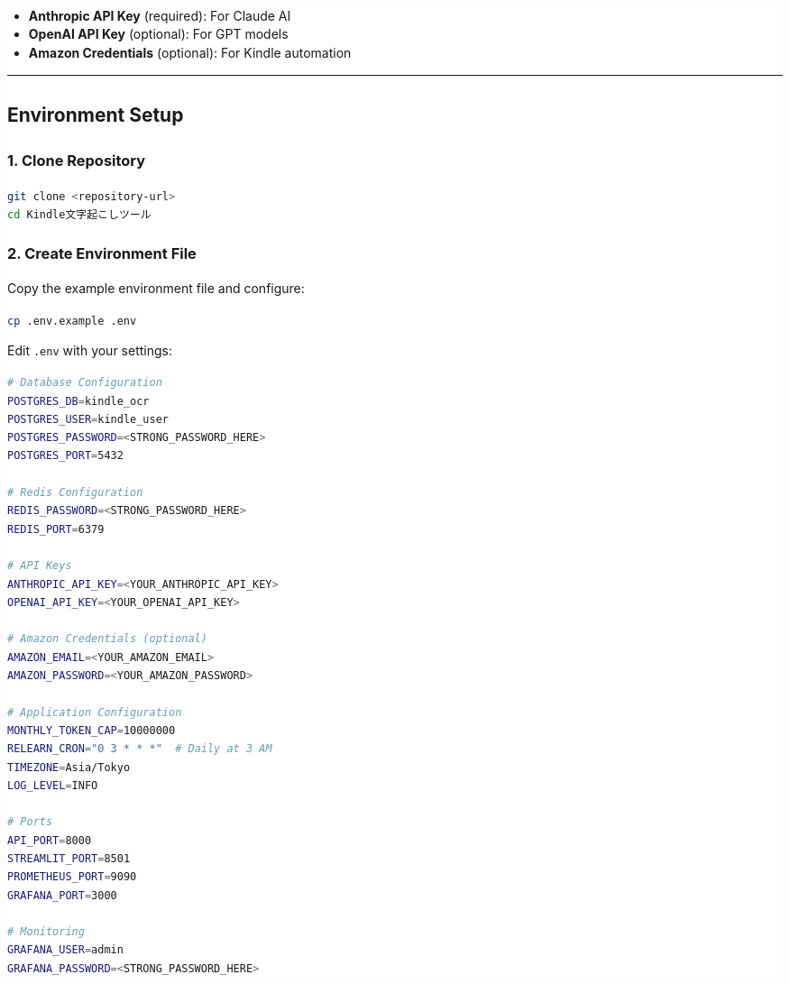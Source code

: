 - **Anthropic API Key** (required): For Claude AI
- **OpenAI API Key** (optional): For GPT models
- **Amazon Credentials** (optional): For Kindle automation

---

## Environment Setup

### 1. Clone Repository

```bash
git clone <repository-url>
cd Kindle文字起こしツール
```

### 2. Create Environment File

Copy the example environment file and configure:

```bash
cp .env.example .env
```

Edit `.env` with your settings:

```bash
# Database Configuration
POSTGRES_DB=kindle_ocr
POSTGRES_USER=kindle_user
POSTGRES_PASSWORD=<STRONG_PASSWORD_HERE>
POSTGRES_PORT=5432

# Redis Configuration
REDIS_PASSWORD=<STRONG_PASSWORD_HERE>
REDIS_PORT=6379

# API Keys
ANTHROPIC_API_KEY=<YOUR_ANTHROPIC_API_KEY>
OPENAI_API_KEY=<YOUR_OPENAI_API_KEY>

# Amazon Credentials (optional)
AMAZON_EMAIL=<YOUR_AMAZON_EMAIL>
AMAZON_PASSWORD=<YOUR_AMAZON_PASSWORD>

# Application Configuration
MONTHLY_TOKEN_CAP=10000000
RELEARN_CRON="0 3 * * *"  # Daily at 3 AM
TIMEZONE=Asia/Tokyo
LOG_LEVEL=INFO

# Ports
API_PORT=8000
STREAMLIT_PORT=8501
PROMETHEUS_PORT=9090
GRAFANA_PORT=3000

# Monitoring
GRAFANA_USER=admin
GRAFANA_PASSWORD=<STRONG_PASSWORD_HERE>
```
